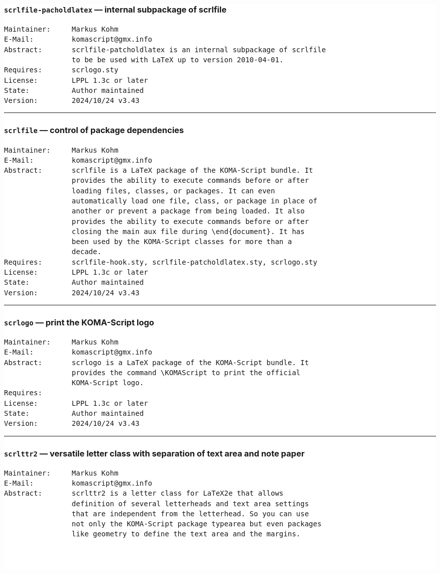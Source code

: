 ### `scrlfile-pacholdlatex` — internal subpackage of scrlfile
<pre>
Maintainer:     Markus Kohm
E-Mail:         komascript@gmx.info
Abstract:       scrlfile-patcholdlatex is an internal subpackage of scrlfile
                to be be used with LaTeX up to version 2010-04-01.
Requires:       scrlogo.sty
License:        LPPL 1.3c or later
State:          Author maintained
Version:        2024/10/24 v3.43 
</pre>
***

### `scrlfile` — control of package dependencies
<pre>
Maintainer:     Markus Kohm
E-Mail:         komascript@gmx.info
Abstract:       scrlfile is a LaTeX package of the KOMA-Script bundle. It
                provides the ability to execute commands before or after
                loading files, classes, or packages. It can even
                automatically load one file, class, or package in place of
                another or prevent a package from being loaded. It also
                provides the ability to execute commands before or after
                closing the main aux file during \end{document}. It has
                been used by the KOMA-Script classes for more than a
                decade.
Requires:       scrlfile-hook.sty, scrlfile-patcholdlatex.sty, scrlogo.sty
License:        LPPL 1.3c or later
State:          Author maintained
Version:        2024/10/24 v3.43 
</pre>
***

### `scrlogo` — print the KOMA-Script logo
<pre>
Maintainer:     Markus Kohm
E-Mail:         komascript@gmx.info
Abstract:       scrlogo is a LaTeX package of the KOMA-Script bundle. It
                provides the command \KOMAScript to print the official
                KOMA-Script logo.
Requires:
License:        LPPL 1.3c or later
State:          Author maintained
Version:        2024/10/24 v3.43 
</pre>
***

### `scrlttr2` — versatile letter class with separation of text area and note paper
<pre>
Maintainer:     Markus Kohm
E-Mail:         komascript@gmx.info
Abstract:       scrlttr2 is a letter class for LaTeX2e that allows
                definition of several letterheads and text area settings
                that are independent from the letterhead. So you can use
                not only the KOMA-Script package typearea but even packages
                like geometry to define the text area and the margins.
